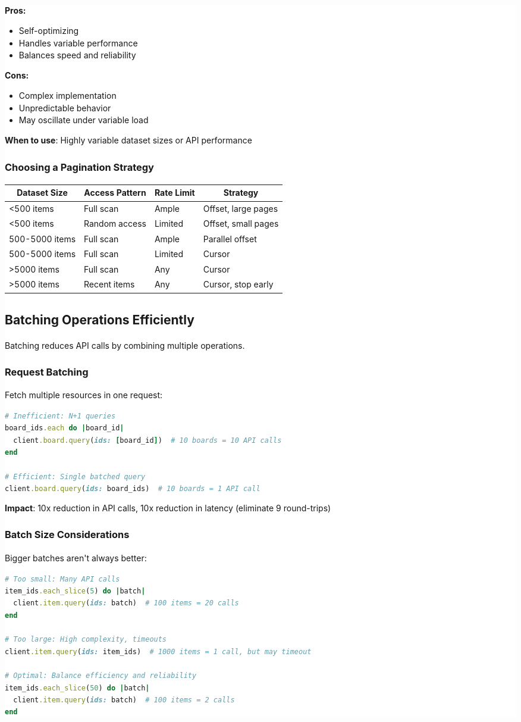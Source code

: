 **Pros:**
- Self-optimizing
- Handles variable performance
- Balances speed and reliability

**Cons:**
- Complex implementation
- Unpredictable behavior
- May oscillate under variable load

**When to use**: Highly variable dataset sizes or API performance

### Choosing a Pagination Strategy

| Dataset Size | Access Pattern | Rate Limit | Strategy |
|--------------|----------------|------------|----------|
| <500 items | Full scan | Ample | Offset, large pages |
| <500 items | Random access | Limited | Offset, small pages |
| 500-5000 items | Full scan | Ample | Parallel offset |
| 500-5000 items | Full scan | Limited | Cursor |
| >5000 items | Full scan | Any | Cursor |
| >5000 items | Recent items | Any | Cursor, stop early |

## Batching Operations Efficiently

Batching reduces API calls by combining multiple operations.

### Request Batching

Fetch multiple resources in one request:

```ruby
# Inefficient: N+1 queries
board_ids.each do |board_id|
  client.board.query(ids: [board_id])  # 10 boards = 10 API calls
end

# Efficient: Single batched query
client.board.query(ids: board_ids)  # 10 boards = 1 API call
```

**Impact**: 10x reduction in API calls, 10x reduction in latency (eliminate 9 round-trips)

### Batch Size Considerations

Bigger batches aren't always better:

```ruby
# Too small: Many API calls
item_ids.each_slice(5) do |batch|
  client.item.query(ids: batch)  # 100 items = 20 calls
end

# Too large: High complexity, timeouts
client.item.query(ids: item_ids)  # 1000 items = 1 call, but may timeout

# Optimal: Balance efficiency and reliability
item_ids.each_slice(50) do |batch|
  client.item.query(ids: batch)  # 100 items = 2 calls
end
```
